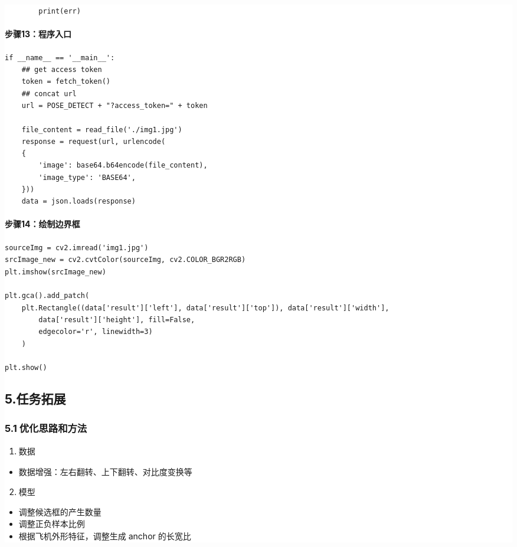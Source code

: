 ```
        print(err)

```


#### 步骤13：程序入口

```
if __name__ == '__main__':
    ## get access token
    token = fetch_token()
    ## concat url
    url = POSE_DETECT + "?access_token=" + token
    
    file_content = read_file('./img1.jpg')
    response = request(url, urlencode(
    {
        'image': base64.b64encode(file_content),
        'image_type': 'BASE64',
    }))
    data = json.loads(response)
```



#### 步骤14：绘制边界框

```
sourceImg = cv2.imread('img1.jpg')
srcImage_new = cv2.cvtColor(sourceImg, cv2.COLOR_BGR2RGB)
plt.imshow(srcImage_new)

plt.gca().add_patch(
    plt.Rectangle((data['result']['left'], data['result']['top']), data['result']['width'],
        data['result']['height'], fill=False,
        edgecolor='r', linewidth=3)
    )

plt.show()
```



## 5.任务拓展


### 5.1 优化思路和方法
1. 数据   
- 数据增强：左右翻转、上下翻转、对比度变换等


2. 模型
- 调整候选框的产生数量
- 调整正负样本比例
- 根据飞机外形特征，调整生成 anchor 的长宽比
